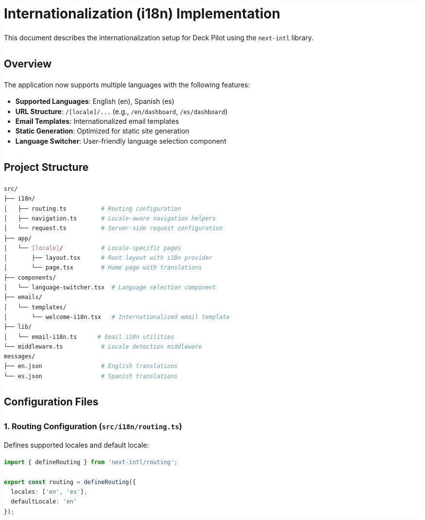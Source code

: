 # Internationalization (i18n) Implementation

This document describes the internationalization setup for Deck Pilot using the `next-intl` library.

## Overview

The application now supports multiple languages with the following features:

- **Supported Languages**: English (en), Spanish (es)
- **URL Structure**: `/[locale]/...` (e.g., `/en/dashboard`, `/es/dashboard`)
- **Email Templates**: Internationalized email templates
- **Static Generation**: Optimized for static site generation
- **Language Switcher**: User-friendly language selection component

## Project Structure

```bash
src/
├── i18n/
│   ├── routing.ts          # Routing configuration
│   ├── navigation.ts       # Locale-aware navigation helpers
│   └── request.ts          # Server-side request configuration
├── app/
│   └── [locale]/           # Locale-specific pages
│       ├── layout.tsx      # Root layout with i18n provider
│       └── page.tsx        # Home page with translations
├── components/
│   └── language-switcher.tsx  # Language selection component
├── emails/
│   └── templates/
│       └── welcome-i18n.tsx   # Internationalized email template
├── lib/
│   └── email-i18n.ts      # Email i18n utilities
└── middleware.ts           # Locale detection middleware
messages/
├── en.json                 # English translations
└── es.json                 # Spanish translations
```

## Configuration Files

### 1. Routing Configuration (`src/i18n/routing.ts`)

Defines supported locales and default locale:

```typescript
import { defineRouting } from 'next-intl/routing';

export const routing = defineRouting({
  locales: ['en', 'es'],
  defaultLocale: 'en'
});
```
